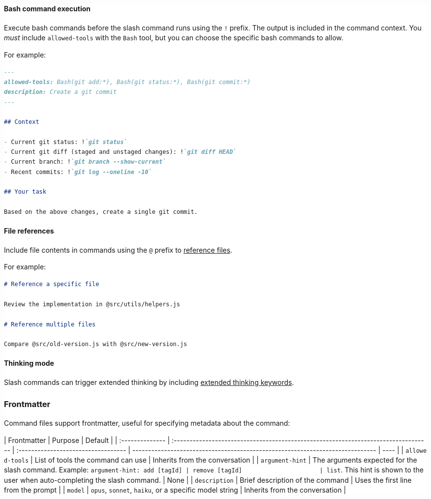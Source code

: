 #### Bash command execution

Execute bash commands before the slash command runs using the `!` prefix. The output is included in the command context. You *must* include `allowed-tools` with the `Bash` tool, but you can choose the specific bash commands to allow.

For example:

```markdown
---
allowed-tools: Bash(git add:*), Bash(git status:*), Bash(git commit:*)
description: Create a git commit
---

## Context

- Current git status: !`git status`
- Current git diff (staged and unstaged changes): !`git diff HEAD`
- Current branch: !`git branch --show-current`
- Recent commits: !`git log --oneline -10`

## Your task

Based on the above changes, create a single git commit.
```

#### File references

Include file contents in commands using the `@` prefix to [reference files](/en/docs/claude-code/common-workflows#reference-files-and-directories).

For example:

```markdown
# Reference a specific file

Review the implementation in @src/utils/helpers.js

# Reference multiple files

Compare @src/old-version.js with @src/new-version.js
```

#### Thinking mode

Slash commands can trigger extended thinking by including [extended thinking keywords](/en/docs/claude-code/common-workflows#use-extended-thinking).

### Frontmatter

Command files support frontmatter, useful for specifying metadata about the command:

\| Frontmatter     | Purpose                                                                            | Default                             |
\| :-------------- | :--------------------------------------------------------------------------------- | :---------------------------------- | ----------------------------------------------------------------------------- | ---- |
\| `allowed-tools` | List of tools the command can use                                                  | Inherits from the conversation      |
\| `argument-hint` | The arguments expected for the slash command. Example: `argument-hint: add [tagId] | remove [tagId]                      | list`. This hint is shown to the user when auto-completing the slash command. | None |
\| `description`   | Brief description of the command                                                   | Uses the first line from the prompt |
\| `model`         | `opus`, `sonnet`, `haiku`, or a specific model string                              | Inherits from the conversation      |

